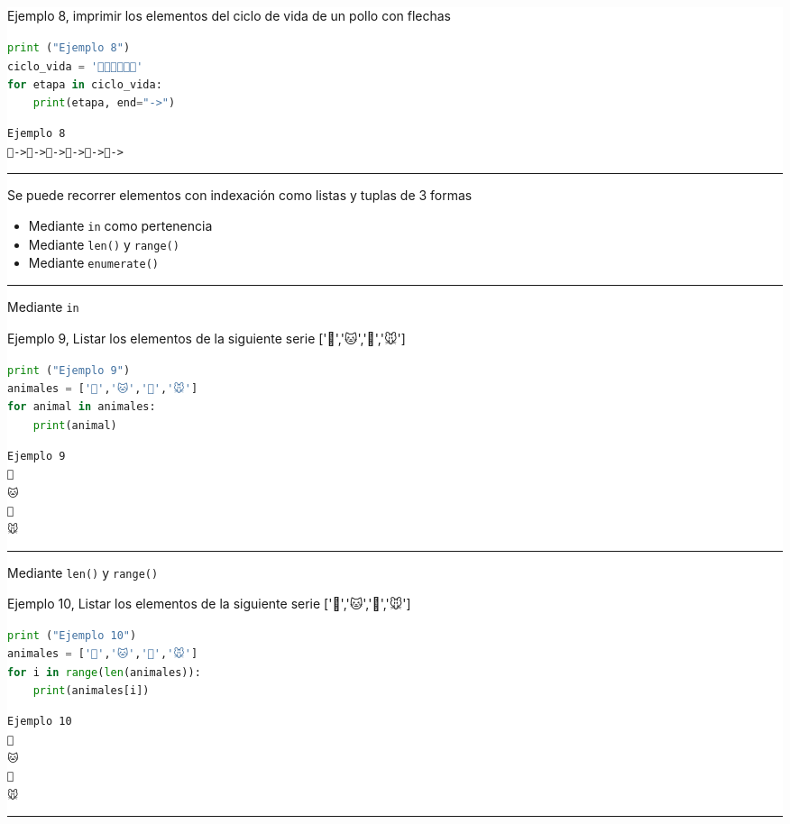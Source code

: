 
Ejemplo 8, imprimir los elementos del ciclo de vida de un pollo con flechas

```python [1-2|3-4]
print ("Ejemplo 8")
ciclo_vida = '🥚🐣🐥🐤🐔🍗'
for etapa in ciclo_vida:
    print(etapa, end="->")
```

```text
Ejemplo 8
🥚->🐣->🐥->🐤->🐔->🍗->
```

---
Se puede recorrer elementos con indexación como listas y tuplas de 3 formas

- Mediante `in` como pertenencia
- Mediante `len()` y `range()`
- Mediante `enumerate()`

---
Mediante `in`

Ejemplo 9, Listar los elementos de la siguiente serie ['🐶','🐱','🐰','🐭']

```python [1-2|3-4]
print ("Ejemplo 9")
animales = ['🐶','🐱','🐰','🐭']
for animal in animales:
    print(animal)
```

```text
Ejemplo 9
🐶
🐱
🐰
🐭
```

---
Mediante `len()` y `range()`

Ejemplo 10, Listar los elementos de la siguiente serie ['🐶','🐱','🐰','🐭']

```python [1-2|3-4]
print ("Ejemplo 10")
animales = ['🐶','🐱','🐰','🐭']
for i in range(len(animales)):
    print(animales[i])
```

```text
Ejemplo 10
🐶
🐱
🐰
🐭
```

---